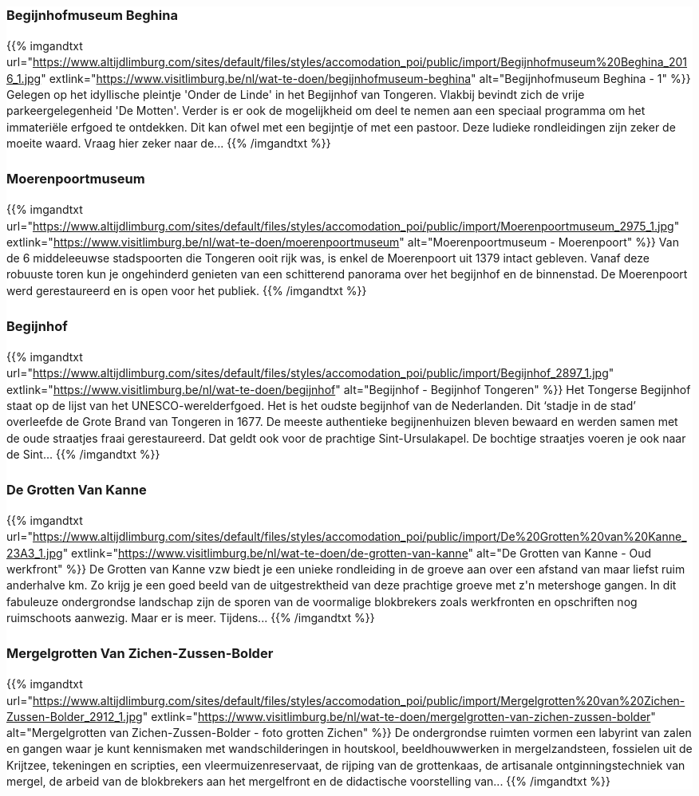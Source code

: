 ### Begijnhofmuseum Beghina

{{% imgandtxt url="https://www.altijdlimburg.com/sites/default/files/styles/accomodation_poi/public/import/Begijnhofmuseum%20Beghina_2016_1.jpg" extlink="https://www.visitlimburg.be/nl/wat-te-doen/begijnhofmuseum-beghina" alt="Begijnhofmuseum Beghina - 1" %}}
Gelegen op het idyllische pleintje 'Onder de Linde' in het Begijnhof van Tongeren. Vlakbij bevindt zich de vrije parkeergelegenheid 'De Motten'. Verder is er ook de mogelijkheid om deel te nemen aan een speciaal programma om het immateriële erfgoed te ontdekken. Dit kan ofwel met een begijntje of met een pastoor. Deze ludieke rondleidingen zijn zeker de moeite waard. Vraag hier zeker naar de...
{{% /imgandtxt %}}

### Moerenpoortmuseum

{{% imgandtxt url="https://www.altijdlimburg.com/sites/default/files/styles/accomodation_poi/public/import/Moerenpoortmuseum_2975_1.jpg" extlink="https://www.visitlimburg.be/nl/wat-te-doen/moerenpoortmuseum" alt="Moerenpoortmuseum - Moerenpoort" %}}
Van de 6 middeleeuwse stadspoorten die Tongeren ooit rijk was, is enkel de Moerenpoort uit 1379 intact gebleven. Vanaf deze robuuste toren kun je ongehinderd genieten van een schitterend panorama over het begijnhof en de binnenstad. De Moerenpoort werd gerestaureerd en is open voor het publiek.
{{% /imgandtxt %}}

### Begijnhof

{{% imgandtxt url="https://www.altijdlimburg.com/sites/default/files/styles/accomodation_poi/public/import/Begijnhof_2897_1.jpg" extlink="https://www.visitlimburg.be/nl/wat-te-doen/begijnhof" alt="Begijnhof - Begijnhof Tongeren" %}}
Het Tongerse Begijnhof staat op de lijst van het UNESCO-werelderfgoed. Het is het oudste begijnhof van de Nederlanden. Dit ‘stadje in de stad’ overleefde de Grote Brand van Tongeren in 1677. De meeste authentieke begijnenhuizen bleven bewaard en werden samen met de oude straatjes fraai gerestaureerd. Dat geldt ook voor de prachtige Sint-Ursulakapel. De bochtige straatjes voeren je ook naar de Sint...
{{% /imgandtxt %}}

### De Grotten Van Kanne

{{% imgandtxt url="https://www.altijdlimburg.com/sites/default/files/styles/accomodation_poi/public/import/De%20Grotten%20van%20Kanne_23A3_1.jpg" extlink="https://www.visitlimburg.be/nl/wat-te-doen/de-grotten-van-kanne" alt="De Grotten van Kanne - Oud werkfront" %}}
De Grotten van Kanne vzw biedt je een unieke rondleiding in de groeve aan over een afstand van maar liefst ruim anderhalve km. Zo krijg je een goed beeld van de uitgestrektheid van deze prachtige groeve met z'n metershoge gangen. In dit fabuleuze ondergrondse landschap zijn de sporen van de voormalige blokbrekers zoals werkfronten en opschriften nog ruimschoots aanwezig. Maar er is meer. Tijdens...
{{% /imgandtxt %}}

### Mergelgrotten Van Zichen-Zussen-Bolder

{{% imgandtxt url="https://www.altijdlimburg.com/sites/default/files/styles/accomodation_poi/public/import/Mergelgrotten%20van%20Zichen-Zussen-Bolder_2912_1.jpg" extlink="https://www.visitlimburg.be/nl/wat-te-doen/mergelgrotten-van-zichen-zussen-bolder" alt="Mergelgrotten van Zichen-Zussen-Bolder - foto grotten Zichen" %}}
De ondergrondse ruimten vormen een labyrint van zalen en gangen waar je kunt kennismaken met wandschilderingen in houtskool, beeldhouwwerken in mergelzandsteen, fossielen uit de Krijtzee, tekeningen en scripties, een vleermuizenreservaat, de rijping van de grottenkaas, de artisanale ontginningstechniek van mergel, de arbeid van de blokbrekers aan het mergelfront en de didactische voorstelling van...
{{% /imgandtxt %}}
